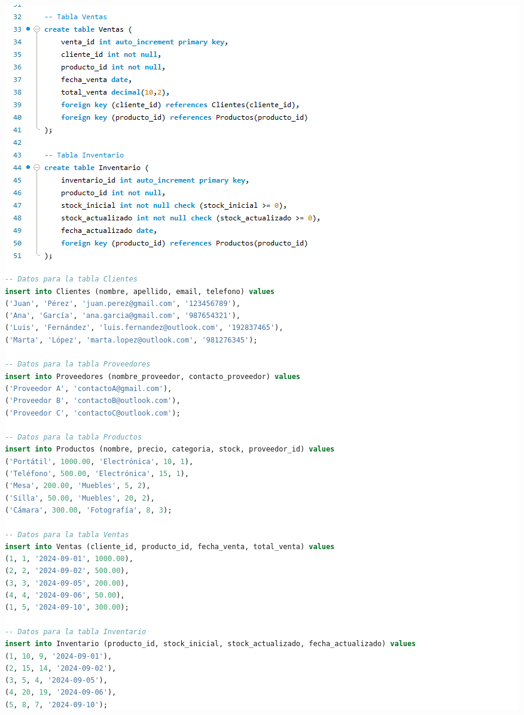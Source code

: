 ![Descripción de la imagen](/assets/images/SQL/CreacionDB_3.png)

```sql
-- Datos para la tabla Clientes
insert into Clientes (nombre, apellido, email, telefono) values
('Juan', 'Pérez', 'juan.perez@gmail.com', '123456789'),
('Ana', 'García', 'ana.garcia@gmail.com', '987654321'),
('Luis', 'Fernández', 'luis.fernandez@outlook.com', '192837465'),
('Marta', 'López', 'marta.lopez@outlook.com', '981276345');

-- Datos para la tabla Proveedores
insert into Proveedores (nombre_proveedor, contacto_proveedor) values
('Proveedor A', 'contactoA@gmail.com'),
('Proveedor B', 'contactoB@outlook.com'),
('Proveedor C', 'contactoC@outlook.com');

-- Datos para la tabla Productos
insert into Productos (nombre, precio, categoria, stock, proveedor_id) values
('Portátil', 1000.00, 'Electrónica', 10, 1),
('Teléfono', 500.00, 'Electrónica', 15, 1),
('Mesa', 200.00, 'Muebles', 5, 2),
('Silla', 50.00, 'Muebles', 20, 2),
('Cámara', 300.00, 'Fotografía', 8, 3);

-- Datos para la tabla Ventas
insert into Ventas (cliente_id, producto_id, fecha_venta, total_venta) values
(1, 1, '2024-09-01', 1000.00),
(2, 2, '2024-09-02', 500.00),
(3, 3, '2024-09-05', 200.00),
(4, 4, '2024-09-06', 50.00),
(1, 5, '2024-09-10', 300.00);

-- Datos para la tabla Inventario
insert into Inventario (producto_id, stock_inicial, stock_actualizado, fecha_actualizado) values
(1, 10, 9, '2024-09-01'),
(2, 15, 14, '2024-09-02'),
(3, 5, 4, '2024-09-05'),
(4, 20, 19, '2024-09-06'),
(5, 8, 7, '2024-09-10');
```